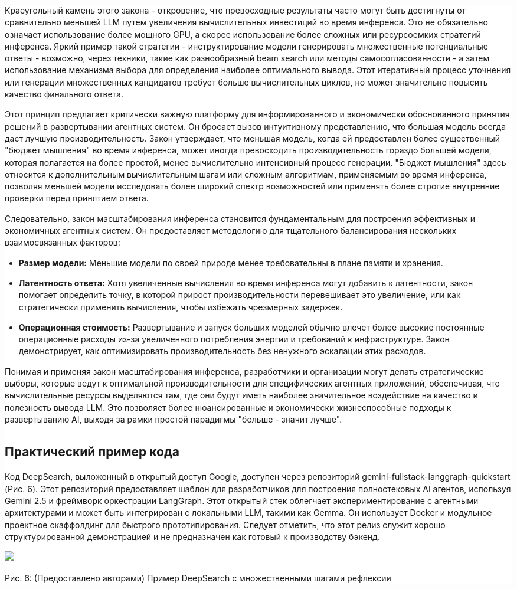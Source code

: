 Краеугольный камень этого закона - откровение, что превосходные результаты часто могут быть достигнуты от сравнительно меньшей LLM путем увеличения вычислительных инвестиций во время инференса. Это не обязательно означает использование более мощного GPU, а скорее использование более сложных или ресурсоемких стратегий инференса. Яркий пример такой стратегии - инструктирование модели генерировать множественные потенциальные ответы - возможно, через техники, такие как разнообразный beam search или методы самосогласованности - а затем использование механизма выбора для определения наиболее оптимального вывода. Этот итеративный процесс уточнения или генерации множественных кандидатов требует больше вычислительных циклов, но может значительно повысить качество финального ответа.

Этот принцип предлагает критически важную платформу для информированного и экономически обоснованного принятия решений в развертывании агентных систем. Он бросает вызов интуитивному представлению, что большая модель всегда даст лучшую производительность. Закон утверждает, что меньшая модель, когда ей предоставлен более существенный "бюджет мышления" во время инференса, может иногда превосходить производительность гораздо большей модели, которая полагается на более простой, менее вычислительно интенсивный процесс генерации. "Бюджет мышления" здесь относится к дополнительным вычислительным шагам или сложным алгоритмам, применяемым во время инференса, позволяя меньшей модели исследовать более широкий спектр возможностей или применять более строгие внутренние проверки перед принятием ответа.

Следовательно, закон масштабирования инференса становится фундаментальным для построения эффективных и экономичных агентных систем. Он предоставляет методологию для тщательного балансирования нескольких взаимосвязанных факторов:

- **Размер модели:** Меньшие модели по своей природе менее требовательны в плане памяти и хранения.

- **Латентность ответа:** Хотя увеличенные вычисления во время инференса могут добавить к латентности, закон помогает определить точку, в которой прирост производительности перевешивает это увеличение, или как стратегически применить вычисления, чтобы избежать чрезмерных задержек.

- **Операционная стоимость:** Развертывание и запуск больших моделей обычно влечет более высокие постоянные операционные расходы из-за увеличенного потребления энергии и требований к инфраструктуре. Закон демонстрирует, как оптимизировать производительность без ненужного эскалации этих расходов.

Понимая и применяя закон масштабирования инференса, разработчики и организации могут делать стратегические выборы, которые ведут к оптимальной производительности для специфических агентных приложений, обеспечивая, что вычислительные ресурсы выделяются там, где они будут иметь наиболее значительное воздействие на качество и полезность вывода LLM. Это позволяет более нюансированные и экономически жизнеспособные подходы к развертыванию AI, выходя за рамки простой парадигмы "больше - значит лучше".

## Практический пример кода

Код DeepSearch, выложенный в открытый доступ Google, доступен через репозиторий gemini-fullstack-langgraph-quickstart (Рис. 6). Этот репозиторий предоставляет шаблон для разработчиков для построения полностековых AI агентов, используя Gemini 2.5 и фреймворк оркестрации LangGraph. Этот открытый стек облегчает экспериментирование с агентными архитектурами и может быть интегрирован с локальными LLM, такими как Gemma. Он использует Docker и модульное проектное скаффолдинг для быстрого прототипирования. Следует отметить, что этот релиз служит хорошо структурированной демонстрацией и не предназначен как готовый к производству бэкенд.

![][image6]

Рис. 6: (Предоставлено авторами) Пример DeepSearch с множественными шагами рефлексии


[image1]: ../Assets/chapter-17-image1.png
[image2]: ../Assets/chapter-17-image2.png
[image3]: ../Assets/chapter-17-image3.png
[image4]: ../Assets/chapter-17-image4.png
[image5]: ../Assets/chapter-17-image5.png
[image6]: ../Assets/chapter-17-image6.png
[image7]: ../Assets/chapter-17-image7.png